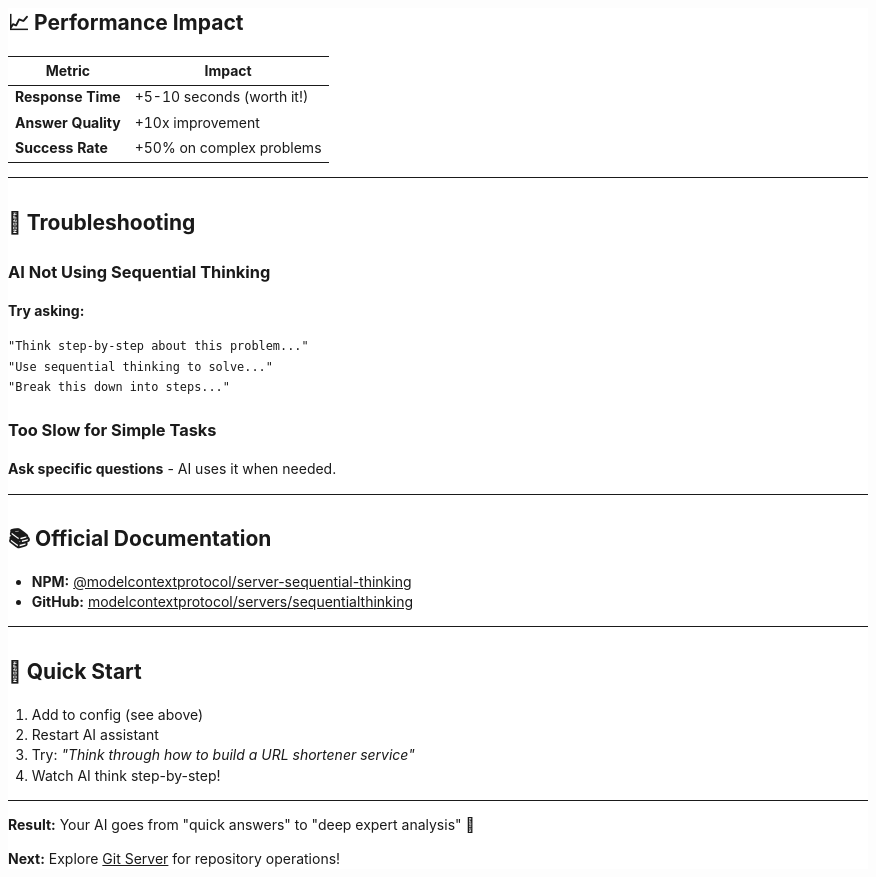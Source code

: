 ## 📈 Performance Impact

| Metric | Impact |
|--------|--------|
| **Response Time** | +5-10 seconds (worth it!) |
| **Answer Quality** | +10x improvement |
| **Success Rate** | +50% on complex problems |

---

## 🐛 Troubleshooting

### AI Not Using Sequential Thinking

**Try asking:**
```
"Think step-by-step about this problem..."
"Use sequential thinking to solve..."
"Break this down into steps..."
```

### Too Slow for Simple Tasks

**Ask specific questions** - AI uses it when needed.

---

## 📚 Official Documentation

- **NPM:** [@modelcontextprotocol/server-sequential-thinking](https://www.npmjs.com/package/@modelcontextprotocol/server-sequential-thinking)
- **GitHub:** [modelcontextprotocol/servers/sequentialthinking](https://github.com/modelcontextprotocol/servers/tree/main/src/sequentialthinking)

---

## 🎯 Quick Start

1. Add to config (see above)
2. Restart AI assistant
3. Try: *"Think through how to build a URL shortener service"*
4. Watch AI think step-by-step!

---

**Result:** Your AI goes from "quick answers" to "deep expert analysis" 🧠

**Next:** Explore [Git Server](git.md) for repository operations!

